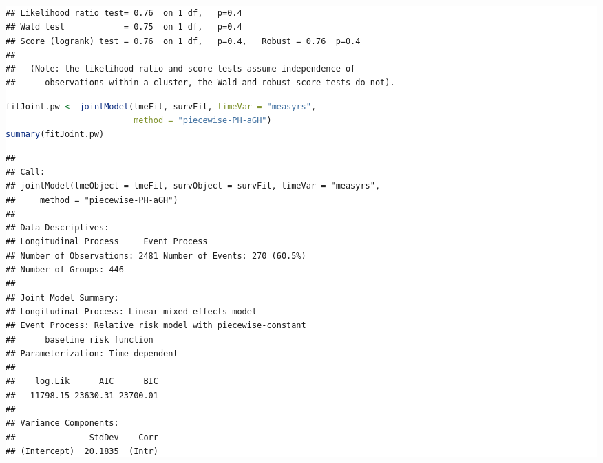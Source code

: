     ## Likelihood ratio test= 0.76  on 1 df,   p=0.4
    ## Wald test            = 0.75  on 1 df,   p=0.4
    ## Score (logrank) test = 0.76  on 1 df,   p=0.4,   Robust = 0.76  p=0.4
    ## 
    ##   (Note: the likelihood ratio and score tests assume independence of
    ##      observations within a cluster, the Wald and robust score tests do not).

``` r
fitJoint.pw <- jointModel(lmeFit, survFit, timeVar = "measyrs",
                          method = "piecewise-PH-aGH")
summary(fitJoint.pw)
```

    ## 
    ## Call:
    ## jointModel(lmeObject = lmeFit, survObject = survFit, timeVar = "measyrs", 
    ##     method = "piecewise-PH-aGH")
    ## 
    ## Data Descriptives:
    ## Longitudinal Process     Event Process
    ## Number of Observations: 2481 Number of Events: 270 (60.5%)
    ## Number of Groups: 446
    ## 
    ## Joint Model Summary:
    ## Longitudinal Process: Linear mixed-effects model
    ## Event Process: Relative risk model with piecewise-constant
    ##      baseline risk function
    ## Parameterization: Time-dependent 
    ## 
    ##    log.Lik      AIC      BIC
    ##  -11798.15 23630.31 23700.01
    ## 
    ## Variance Components:
    ##               StdDev    Corr
    ## (Intercept)  20.1835  (Intr)